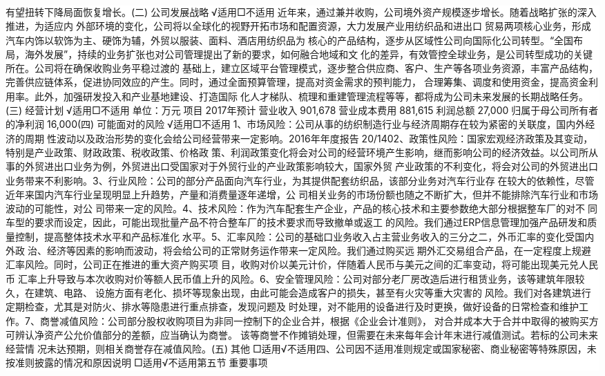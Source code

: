 有望扭转下降局面恢复增长。(二)
公司发展战略
√适用□不适用
近年来，通过兼并收购，公司境外资产规模逐步增长。随着战略扩张的深入推进，为适应内
外部环境的变化，公司将以全球化的视野开拓市场和配置资源，大力发展产业用纺织品和进出口
贸易两项核心业务，形成汽车内饰以软饰为主、硬饰为辅，外贸以服装、面料、酒店用纺织品为
核心的产品结构，逐步从区域性公司向国际化公司转型。“全国布局，海外发展”，持续的业务扩张也对公司管理提出了新的要求，如何融合地域和文
化的差异，有效管控全球业务，是公司转型成功的关键所在。公司将在确保收购业务平稳过渡的
基础上，建立区域平台管理模式，逐步整合供应商、客户、生产等各项业务资源，丰富产品结构，
完善供应链体系，促进协同效应的产生。同时，通过全面预算管理，提高对资金需求的预判能力，
合理筹集、调度和使用资金，提高资金利用率。此外，加强研发投入和产业基地建设、打造国际
化人才梯队、梳理和重建管理流程等等，都将成为公司未来发展的长期战略任务。(三)
经营计划
√适用□不适用
单位：万元
项目
2017年预计
营业收入
901,678
营业成本费用
881,615
利润总额
27,000
归属于母公司所有者的净利润
16,000(四)
可能面对的风险
√适用□不适用
1、市场风险：公司从事的纺织制造行业与经济周期存在较为紧密的关联度，国内外经济的周期
性波动以及政治形势的变化会给公司经营带来一定影响。2016年年度报告
20/1402、政策性风险：国家宏观经济政策及其变动，特别是产业政策、财政政策、税收政策、价格政
策、利润政策变化将会对公司的经营环境产生影响，继而影响公司的经济效益。以公司所从
事的外贸进出口业务为例，外贸进出口受国家对于外贸行业的产业政策影响较大，国家外贸
产业政策的不利变化，将会对公司的外贸进出口业务带来不利影响。3、行业风险：公司的部分产品面向汽车行业，为其提供配套纺织品，该部分业务对汽车行业存
在较大的依赖性，尽管近年来国内汽车行业呈现明显上升趋势，产量和消费量逐年递增，公
司相关业务的市场份额也随之不断扩大，但并不能排除汽车行业和市场波动的可能性，对公
司带来一定的风险。4、技术风险：作为汽车配套生产企业，产品的核心技术和主要参数绝大部分根据整车厂的对不
同车型的要求而设定，因此，可能出现批量产品不符合整车厂的技术要求而导致撤单或返工
的风险。我们通过ERP信息管理加强产品研发和质量控制，提高整体技术水平和产品标准化
水平。5、汇率风险：公司的基础口业务收入占主营业务收入的三分之二，外币汇率的变化受国内外政
治、经济等因素的影响而波动，将会给公司的正常财务运作带来一定风险。我们通过购买远
期外汇交易组合产品，在一定程度上规避汇率风险。同时，公司正在推进的重大资产购买项
目，收购对价以美元计价，伴随着人民币与美元之间的汇率变动，将可能出现美元兑人民币
汇率上升导致与本次收购对价等额人民币值上升的风险。6、安全管理风险：公司对部分老厂房改造后进行租赁业务，该等建筑年限较久，在建筑、电路、
设施方面有老化、损坏等现象出现，由此可能会造成客户的损失，甚至有火灾等重大灾害的
风险。我们对各建筑进行定期检查，尤其是对防火、排水等隐患进行重点排查，发现问题及
时处理，对不能用的设备进行及时更换，做好设备的日常检查和维护工作。7、商誉减值风险：公司部分股权收购项目为非同一控制下的企业合并，根据《企业会计准则》，
对合并成本大于合并中取得的被购买方可辨认净资产公允价值部分的差额，应当确认为商誉。
该等商誉不作摊销处理，但需要在未来每年会计年末进行减值测试。若标的公司未来经营情
况未达预期，则相关商誉存在减值风险。(五)
其他
□适用√不适用四、公司因不适用准则规定或国家秘密、商业秘密等特殊原因，未按准则披露的情况和原因说明
□适用√不适用第五节
重要事项